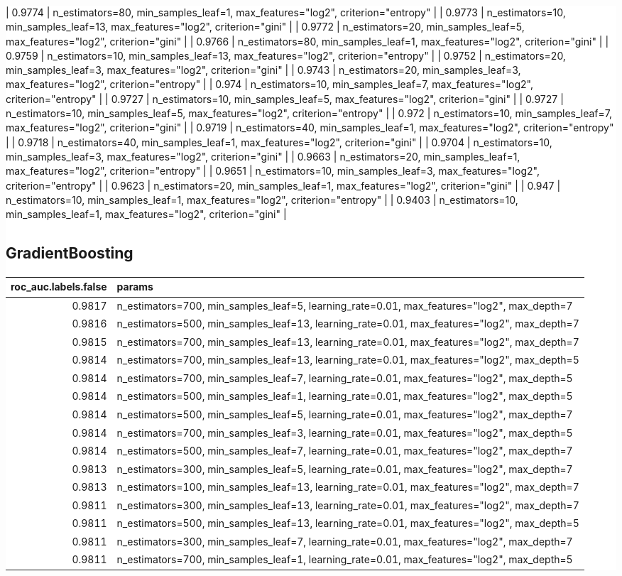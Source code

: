 |                 0.9774 | n_estimators=80, min_samples_leaf=1, max_features="log2", criterion="entropy"   |
|                 0.9773 | n_estimators=10, min_samples_leaf=13, max_features="log2", criterion="gini"     |
|                 0.9772 | n_estimators=20, min_samples_leaf=5, max_features="log2", criterion="gini"      |
|                 0.9766 | n_estimators=80, min_samples_leaf=1, max_features="log2", criterion="gini"      |
|                 0.9759 | n_estimators=10, min_samples_leaf=13, max_features="log2", criterion="entropy"  |
|                 0.9752 | n_estimators=20, min_samples_leaf=3, max_features="log2", criterion="gini"      |
|                 0.9743 | n_estimators=20, min_samples_leaf=3, max_features="log2", criterion="entropy"   |
|                 0.974  | n_estimators=10, min_samples_leaf=7, max_features="log2", criterion="entropy"   |
|                 0.9727 | n_estimators=10, min_samples_leaf=5, max_features="log2", criterion="gini"      |
|                 0.9727 | n_estimators=10, min_samples_leaf=5, max_features="log2", criterion="entropy"   |
|                 0.972  | n_estimators=10, min_samples_leaf=7, max_features="log2", criterion="gini"      |
|                 0.9719 | n_estimators=40, min_samples_leaf=1, max_features="log2", criterion="entropy"   |
|                 0.9718 | n_estimators=40, min_samples_leaf=1, max_features="log2", criterion="gini"      |
|                 0.9704 | n_estimators=10, min_samples_leaf=3, max_features="log2", criterion="gini"      |
|                 0.9663 | n_estimators=20, min_samples_leaf=1, max_features="log2", criterion="entropy"   |
|                 0.9651 | n_estimators=10, min_samples_leaf=3, max_features="log2", criterion="entropy"   |
|                 0.9623 | n_estimators=20, min_samples_leaf=1, max_features="log2", criterion="gini"      |
|                 0.947  | n_estimators=10, min_samples_leaf=1, max_features="log2", criterion="entropy"   |
|                 0.9403 | n_estimators=10, min_samples_leaf=1, max_features="log2", criterion="gini"      |

## GradientBoosting
|   roc_auc.labels.false | params                                                                                      |
|-----------------------:|:--------------------------------------------------------------------------------------------|
|                 0.9817 | n_estimators=700, min_samples_leaf=5, learning_rate=0.01, max_features="log2", max_depth=7  |
|                 0.9816 | n_estimators=500, min_samples_leaf=13, learning_rate=0.01, max_features="log2", max_depth=7 |
|                 0.9815 | n_estimators=700, min_samples_leaf=13, learning_rate=0.01, max_features="log2", max_depth=7 |
|                 0.9814 | n_estimators=700, min_samples_leaf=13, learning_rate=0.01, max_features="log2", max_depth=5 |
|                 0.9814 | n_estimators=700, min_samples_leaf=7, learning_rate=0.01, max_features="log2", max_depth=5  |
|                 0.9814 | n_estimators=500, min_samples_leaf=1, learning_rate=0.01, max_features="log2", max_depth=5  |
|                 0.9814 | n_estimators=500, min_samples_leaf=5, learning_rate=0.01, max_features="log2", max_depth=7  |
|                 0.9814 | n_estimators=700, min_samples_leaf=3, learning_rate=0.01, max_features="log2", max_depth=5  |
|                 0.9814 | n_estimators=500, min_samples_leaf=7, learning_rate=0.01, max_features="log2", max_depth=7  |
|                 0.9813 | n_estimators=300, min_samples_leaf=5, learning_rate=0.01, max_features="log2", max_depth=7  |
|                 0.9813 | n_estimators=100, min_samples_leaf=13, learning_rate=0.01, max_features="log2", max_depth=7 |
|                 0.9811 | n_estimators=300, min_samples_leaf=13, learning_rate=0.01, max_features="log2", max_depth=7 |
|                 0.9811 | n_estimators=500, min_samples_leaf=13, learning_rate=0.01, max_features="log2", max_depth=5 |
|                 0.9811 | n_estimators=300, min_samples_leaf=7, learning_rate=0.01, max_features="log2", max_depth=7  |
|                 0.9811 | n_estimators=700, min_samples_leaf=1, learning_rate=0.01, max_features="log2", max_depth=5  |